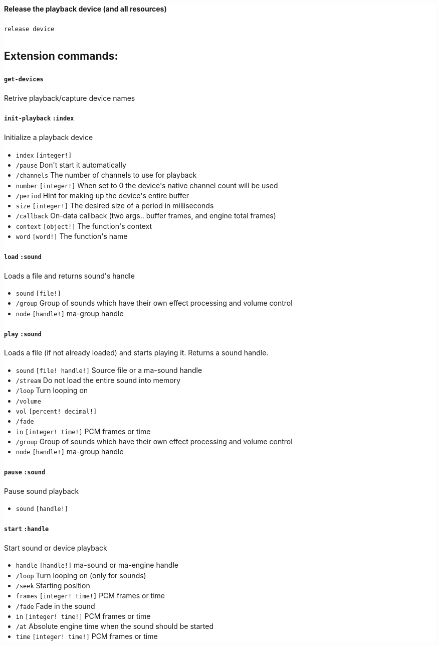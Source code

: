 #### Release the playback device (and all resources)
```rebol
release device
```

## Extension commands:


#### `get-devices`
Retrive playback/capture device names

#### `init-playback` `:index`
Initialize a playback device
* `index` `[integer!]`
* `/pause` Don't start it automatically
* `/channels` The number of channels to use for playback
* `number` `[integer!]` When set to 0 the device's native channel count will be used
* `/period` Hint for making up the device's entire buffer
* `size` `[integer!]` The desired size of a period in milliseconds
* `/callback` On-data callback (two args.. buffer frames, and engine total frames)
* `context` `[object!]` The function's context
* `word` `[word!]` The function's name

#### `load` `:sound`
Loads a file and returns sound's handle
* `sound` `[file!]`
* `/group` Group of sounds which have their own effect processing and volume control
* `node` `[handle!]` ma-group handle

#### `play` `:sound`
Loads a file (if not already loaded) and starts playing it. Returns a sound handle.
* `sound` `[file! handle!]` Source file or a ma-sound handle
* `/stream` Do not load the entire sound into memory
* `/loop` Turn looping on
* `/volume`
* `vol` `[percent! decimal!]`
* `/fade`
* `in` `[integer! time!]` PCM frames or time
* `/group` Group of sounds which have their own effect processing and volume control
* `node` `[handle!]` ma-group handle

#### `pause` `:sound`
Pause sound playback
* `sound` `[handle!]`

#### `start` `:handle`
Start sound or device playback
* `handle` `[handle!]` ma-sound or ma-engine handle
* `/loop` Turn looping on (only for sounds)
* `/seek` Starting position
* `frames` `[integer! time!]` PCM frames or time
* `/fade` Fade in the sound
* `in` `[integer! time!]` PCM frames or time
* `/at` Absolute engine time when the sound should be started
* `time` `[integer! time!]` PCM frames or time
